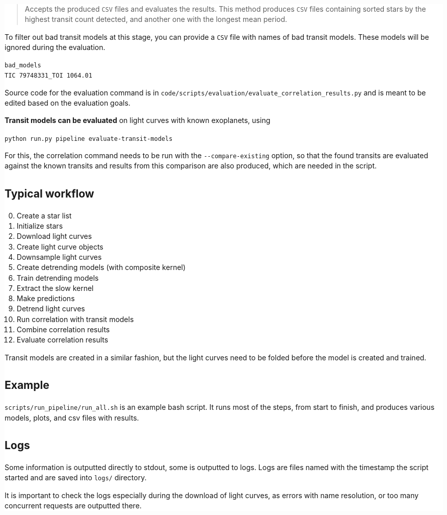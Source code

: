 > Accepts the produced `CSV` files and evaluates the results. This method produces `CSV` files containing sorted stars by the highest transit count detected, and another one with the longest mean period.

To filter out bad transit models at this stage, you can provide a `CSV` file with names of bad transit models. These models will be ignored during the evaluation.

```csv
bad_models
TIC 79748331_TOI 1064.01
```

Source code for the evaluation command is in `code/scripts/evaluation/evaluate_correlation_results.py` and is meant to be edited based on the evaluation goals.


**Transit models can be evaluated** on light curves with known exoplanets, using

```bash
python run.py pipeline evaluate-transit-models
```

For this, the correlation command needs to be run with the `--compare-existing` option, so that the found transits are evaluated against the known transits and results from this comparison are also produced, which are needed in the script.

## Typical workflow
0) Create a star list
1) Initialize stars
2) Download light curves
3) Create light curve objects
4) Downsample light curves
5) Create detrending models (with composite kernel)
6) Train detrending models
7) Extract the slow kernel
8) Make predictions
9) Detrend light curves 
10) Run correlation with transit models
11) Combine correlation results
12) Evaluate correlation results

Transit models are created in a similar fashion, but the light curves need to be folded before the model is created and trained.

## Example
`scripts/run_pipeline/run_all.sh` is an example bash script. It runs most of the steps, from start to finish, and produces various models, plots, and csv files with results. 

## Logs
Some information is outputted directly to stdout, some is outputted to logs. Logs are files named with the timestamp the script started and are saved into `logs/` directory. 

It is important to check the logs especially during the download of light curves, as errors with name resolution, or too many concurrent requests are outputted there.